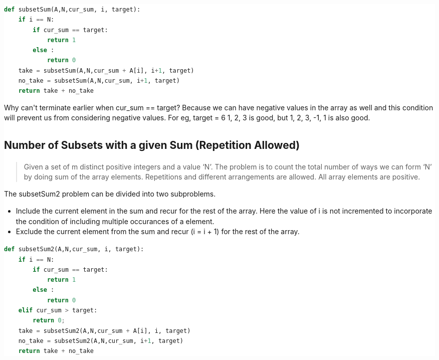 ```python
def subsetSum(A,N,cur_sum, i, target):
    if i == N:
        if cur_sum == target:
            return 1
        else :
            return 0
    take = subsetSum(A,N,cur_sum + A[i], i+1, target)
    no_take = subsetSum(A,N,cur_sum, i+1, target)
    return take + no_take
```

Why can't terminate earlier when cur_sum == target? 
Because we can have negative values in the array as well and this condition will prevent us from considering negative values. 
For eg, 
target = 6
1, 2, 3 is good, but
1, 2, 3, -1, 1 is also good. 

Number of Subsets with a given Sum (Repetition Allowed)
---------------
> Given a set of m distinct positive integers and a value ‘N’. The problem is to count the total number of ways we can form ‘N’ by doing sum of the array elements. Repetitions and different arrangements are allowed.
> All array elements are positive. 

The subsetSum2 problem can be divided into two subproblems.   
- Include the current element in the sum and recur for the rest of the array. Here the value of i is not incremented to incorporate the condition of including multiple occurances of a element. 
-  Exclude the current element from the sum and recur (i = i + 1) for the rest of the array. 

```python
def subsetSum2(A,N,cur_sum, i, target):
    if i == N:
        if cur_sum == target:
            return 1
        else :
            return 0
    elif cur_sum > target:
        return 0;
    take = subsetSum2(A,N,cur_sum + A[i], i, target)
    no_take = subsetSum2(A,N,cur_sum, i+1, target)
    return take + no_take
```



